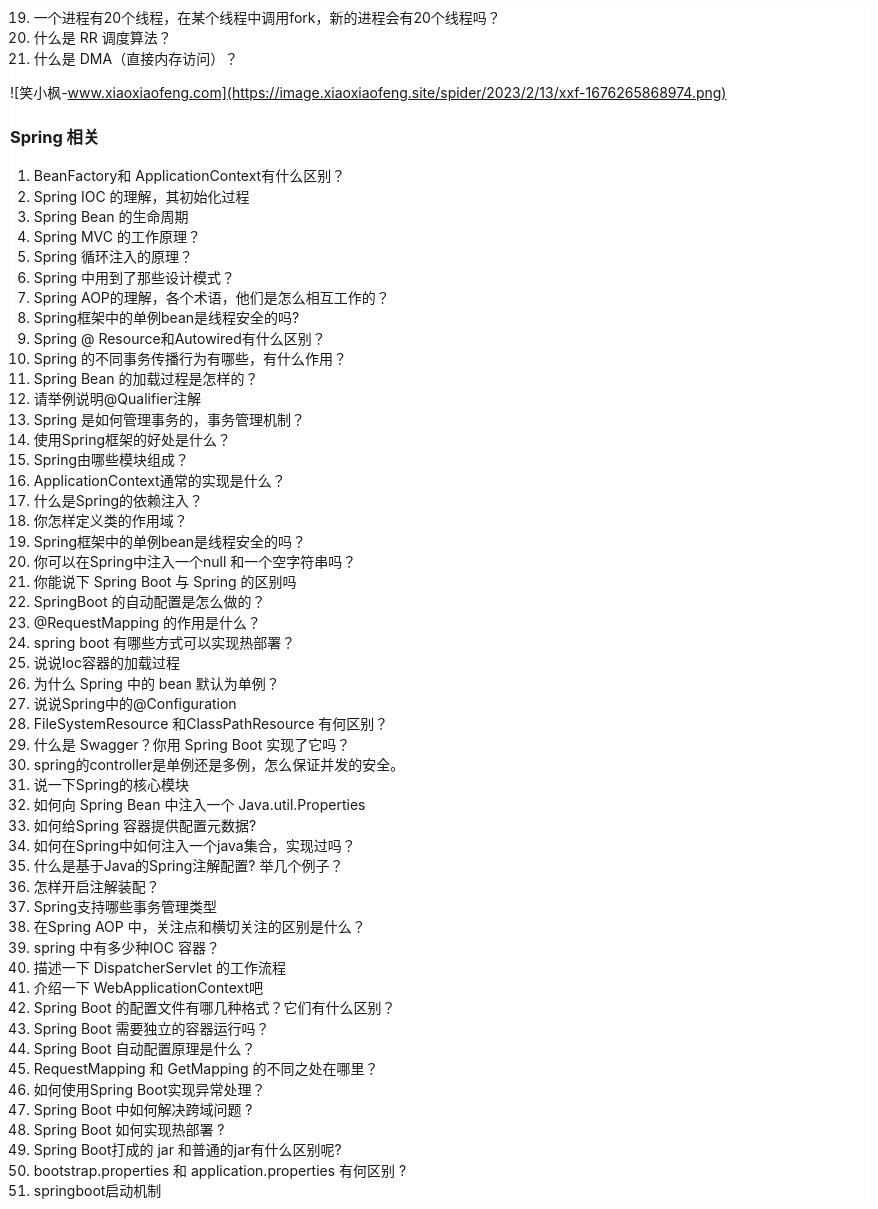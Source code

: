 19. 一个进程有20个线程，在某个线程中调用fork，新的进程会有20个线程吗？
20. 什么是 RR 调度算法？
21. 什么是 DMA（直接内存访问）？

![笑小枫-www.xiaoxiaofeng.com](https://image.xiaoxiaofeng.site/spider/2023/2/13/xxf-1676265868974.png)

### Spring 相关 ###

1.  BeanFactory和 ApplicationContext有什么区别？
2.  Spring IOC 的理解，其初始化过程
3.  Spring Bean 的生命周期
4.  Spring MVC 的工作原理？
5.  Spring 循环注入的原理？
6.  Spring 中用到了那些设计模式？
7.  Spring AOP的理解，各个术语，他们是怎么相互工作的？
8.  Spring框架中的单例bean是线程安全的吗?
9.  Spring @ Resource和Autowired有什么区别？
10. Spring 的不同事务传播行为有哪些，有什么作用？
11. Spring Bean 的加载过程是怎样的？
12. 请举例说明@Qualifier注解
13. Spring 是如何管理事务的，事务管理机制？
14. 使用Spring框架的好处是什么？
15. Spring由哪些模块组成？
16. ApplicationContext通常的实现是什么？
17. 什么是Spring的依赖注入？
18. 你怎样定义类的作用域？
19. Spring框架中的单例bean是线程安全的吗？
20. 你可以在Spring中注入一个null 和一个空字符串吗？
21. 你能说下 Spring Boot 与 Spring 的区别吗
22. SpringBoot 的自动配置是怎么做的？
23. @RequestMapping 的作用是什么？
24. spring boot 有哪些方式可以实现热部署？
25. 说说Ioc容器的加载过程
26. 为什么 Spring 中的 bean 默认为单例？
27. 说说Spring中的@Configuration
28. FileSystemResource 和ClassPathResource 有何区别？
29. 什么是 Swagger？你用 Spring Boot 实现了它吗？
30. spring的controller是单例还是多例，怎么保证并发的安全。
31. 说一下Spring的核心模块
32. 如何向 Spring Bean 中注入一个 Java.util.Properties
33. 如何给Spring 容器提供配置元数据?
34. 如何在Spring中如何注入一个java集合，实现过吗？
35. 什么是基于Java的Spring注解配置? 举几个例子？
36. 怎样开启注解装配？
37. Spring支持哪些事务管理类型
38. 在Spring AOP 中，关注点和横切关注的区别是什么？
39. spring 中有多少种IOC 容器？
40. 描述一下 DispatcherServlet 的工作流程
41. 介绍一下 WebApplicationContext吧
42. Spring Boot 的配置文件有哪几种格式？它们有什么区别？
43. Spring Boot 需要独立的容器运行吗？
44. Spring Boot 自动配置原理是什么？
45. RequestMapping 和 GetMapping 的不同之处在哪里？
46. 如何使用Spring Boot实现异常处理？
47. Spring Boot 中如何解决跨域问题 ?
48. Spring Boot 如何实现热部署 ?
49. Spring Boot打成的 jar 和普通的jar有什么区别呢?
50. bootstrap.properties 和 application.properties 有何区别 ?
51. springboot启动机制
